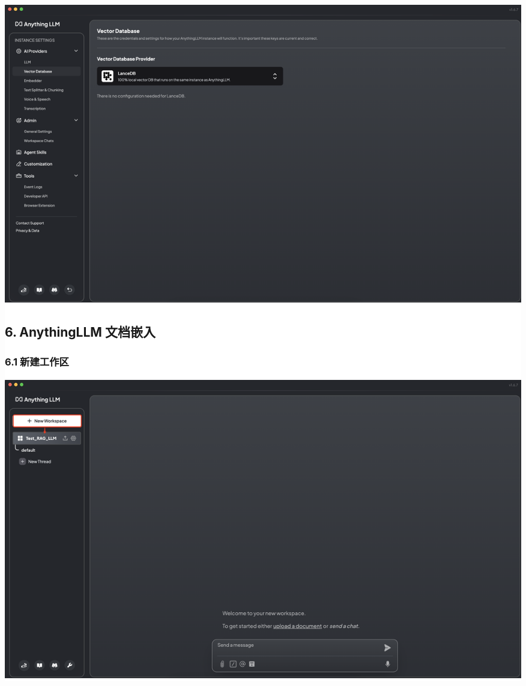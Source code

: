 ![](./images/010_AnythingLLM_VectorDatabase.png)

## 6. AnythingLLM 文档嵌入

### 6.1 新建工作区

![](./images/012_AnythingLLM_新建工作区.png)
